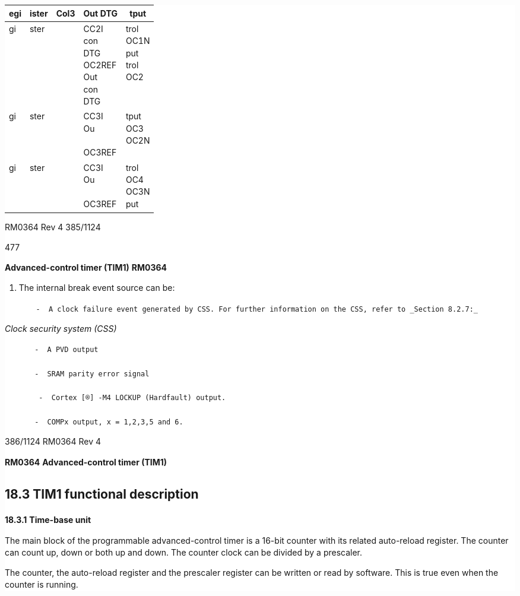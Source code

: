 








|egi|ister|Col3|Out DTG|tput|
|---|---|---|---|---|
|gi|ster||CC2I<br>con<br>DTG<br>OC2REF<br>Out<br>con<br>DTG|trol<br>OC1N<br>put<br>trol<br>OC2|
|gi|ster||CC3I<br>Ou<br><br>OC3REF<br>|tput<br>OC3<br>OC2N|
|gi|ster||CC3I<br>Ou<br><br>OC3REF<br>|trol<br>OC4<br>OC3N<br>put|





RM0364 Rev 4 385/1124









477


**Advanced-control timer (TIM1)** **RM0364**


1. The internal break event source can be:

           -  A clock failure event generated by CSS. For further information on the CSS, refer to _Section 8.2.7:_
_Clock security system (CSS)_

           -  A PVD output

           -  SRAM parity error signal

            -  Cortex [®] -M4 LOCKUP (Hardfault) output.

           -  COMPx output, x = 1,2,3,5 and 6.


386/1124 RM0364 Rev 4


**RM0364** **Advanced-control timer (TIM1)**

## **18.3 TIM1 functional description**


**18.3.1** **Time-base unit**


The main block of the programmable advanced-control timer is a 16-bit counter with its
related auto-reload register. The counter can count up, down or both up and down. The
counter clock can be divided by a prescaler.


The counter, the auto-reload register and the prescaler register can be written or read by
software. This is true even when the counter is running.
